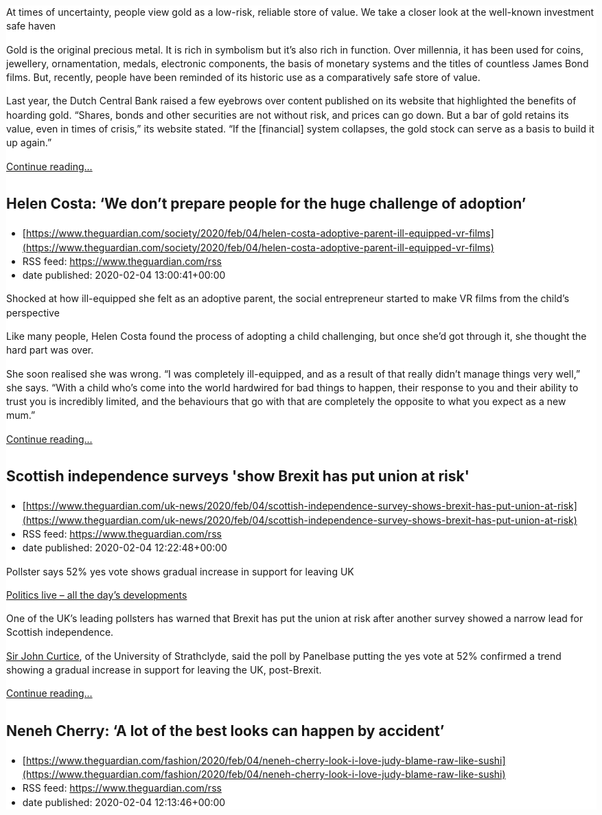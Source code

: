 <p>At times of uncertainty, people view gold as a low-risk, reliable store of value. We take a closer look at the well-known investment safe haven</p><p>Gold is the original precious metal. It is rich in symbolism but it’s also rich in function. Over millennia, it has been used for coins, jewellery, ornamentation, medals, electronic components, the basis of monetary systems and the titles of countless James Bond films. But, recently, people have been reminded of its historic use as a comparatively safe store of value.</p><p>Last year, the Dutch Central Bank raised a few eyebrows over content published on its website that highlighted the benefits of hoarding gold. “Shares, bonds and other securities are not without risk, and prices can go down. But a bar of gold retains its value, even in times of crisis,” its website stated. “If the [financial] system collapses, the gold stock can serve as a basis to build it up again.”</p> <a href="https://www.theguardian.com/safe-is-the-new-bold/2020/feb/04/gold-the-ultimate-safety-asset-or-a-shiny-relic-of-the-past">Continue reading...</a>

## Helen Costa: ‘We don’t prepare people for the huge challenge of adoption’
 - [https://www.theguardian.com/society/2020/feb/04/helen-costa-adoptive-parent-ill-equipped-vr-films](https://www.theguardian.com/society/2020/feb/04/helen-costa-adoptive-parent-ill-equipped-vr-films)
 - RSS feed: https://www.theguardian.com/rss
 - date published: 2020-02-04 13:00:41+00:00

Shocked at how ill-equipped she felt as an adoptive parent, the social entrepreneur started to make VR films from the child’s perspective<p>Like many people, Helen Costa found the process of adopting a child challenging, but once she’d got through it, she thought the hard part was over.</p><p>She soon realised she was wrong. “I was completely ill-equipped, and as a result of that really didn’t manage things very well,” she says. “With a child who’s come into the world hardwired for bad things to happen, their response to you and their ability to trust you is incredibly limited, and the behaviours that go with that are completely the opposite to what you expect as a new mum.”</p> <a href="https://www.theguardian.com/society/2020/feb/04/helen-costa-adoptive-parent-ill-equipped-vr-films">Continue reading...</a>

## Scottish independence surveys 'show Brexit has put union at risk'
 - [https://www.theguardian.com/uk-news/2020/feb/04/scottish-independence-survey-shows-brexit-has-put-union-at-risk](https://www.theguardian.com/uk-news/2020/feb/04/scottish-independence-survey-shows-brexit-has-put-union-at-risk)
 - RSS feed: https://www.theguardian.com/rss
 - date published: 2020-02-04 12:22:48+00:00

<p>Pollster says 52% yes vote shows gradual increase in support for leaving UK</p><p><a href="https://www.theguardian.com/politics/live/2020/feb/04/voters-should-not-trust-johnson-to-keep-his-promises-says-former-tory-minister-sacked-from-climate-conference-role-live-news">Politics live – all the day’s developments</a></p><p>One of the UK’s leading pollsters has warned that Brexit has put the union at risk after another survey showed a narrow lead for Scottish independence.</p><p><a href="https://www.theguardian.com/profile/john-curtice">Sir John Curtice</a>, of the University of Strathclyde, said the poll by Panelbase putting the yes vote at 52% confirmed a trend showing a gradual increase in support for leaving the UK, post-Brexit.</p> <a href="https://www.theguardian.com/uk-news/2020/feb/04/scottish-independence-survey-shows-brexit-has-put-union-at-risk">Continue reading...</a>

## Neneh Cherry: ‘A lot of the best looks can happen by accident’
 - [https://www.theguardian.com/fashion/2020/feb/04/neneh-cherry-look-i-love-judy-blame-raw-like-sushi](https://www.theguardian.com/fashion/2020/feb/04/neneh-cherry-look-i-love-judy-blame-raw-like-sushi)
 - RSS feed: https://www.theguardian.com/rss
 - date published: 2020-02-04 12:13:46+00:00

